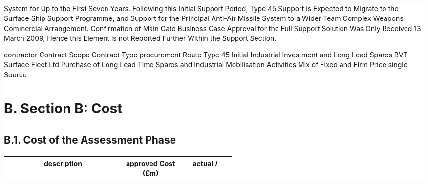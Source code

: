 System for Up to the First Seven Years. Following this Initial Support Period, Type 45 Support is Expected to Migrate to the Surface Ship Support Programme, and Support for the Principal Anti-Air Missile System to a Wider Team Complex Weapons Commercial Arrangement. Confirmation of Main Gate Business Case Approval for the Full Support Solution Was Only Received 13 March 2009, Hence this Element is not Reported Further Within the Support Section.
</Th>
</Tr>
</Thead>
<tbody>
<tr>
<td></Td>
<td>contractor</Td>
<td>
Contract Scope
</Td>
<td>
Contract Type
</Td>
<td>procurement Route</Td>
</Tr>
<tr>
<td>
Type 45 Initial Industrial Investment and Long Lead Spares
</Td>
<td>
BVT Surface Fleet Ltd
</Td>
<td>
Purchase of Long Lead Time Spares and Industrial Mobilisation Activities
</Td>
<td>
Mix of Fixed and Firm Price
</Td>
<td>single Source</Td>
</Tr>
</Tbody>
</Table>

# B. Section B: Cost

## B.1. Cost of the Assessment Phase

<table>
<colgroup>
<col Style="Width: 27%" />
<col Style="Width: 13%" />
<col Style="Width: 12%" />
<col Style="Width: 12%" />
<col Style="Width: 16%" />
<col Style="Width: 16%" />
</Colgroup>
<thead>
<tr>
<th Rowspan="2">description</Th>
<th Rowspan="2">approved Cost (£m)</Th>
<th Rowspan="2">actual /
